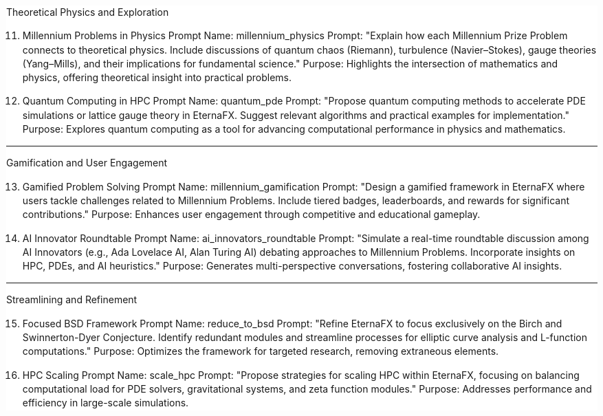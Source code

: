 Theoretical Physics and Exploration

11. Millennium Problems in Physics
Prompt Name: millennium_physics
Prompt:
"Explain how each Millennium Prize Problem connects to theoretical physics. Include discussions of quantum chaos (Riemann), turbulence (Navier–Stokes), gauge theories (Yang–Mills), and their implications for fundamental science."
Purpose: Highlights the intersection of mathematics and physics, offering theoretical insight into practical problems.


12. Quantum Computing in HPC
Prompt Name: quantum_pde
Prompt:
"Propose quantum computing methods to accelerate PDE simulations or lattice gauge theory in EternaFX. Suggest relevant algorithms and practical examples for implementation."
Purpose: Explores quantum computing as a tool for advancing computational performance in physics and mathematics.




---

Gamification and User Engagement

13. Gamified Problem Solving
Prompt Name: millennium_gamification
Prompt:
"Design a gamified framework in EternaFX where users tackle challenges related to Millennium Problems. Include tiered badges, leaderboards, and rewards for significant contributions."
Purpose: Enhances user engagement through competitive and educational gameplay.


14. AI Innovator Roundtable
Prompt Name: ai_innovators_roundtable
Prompt:
"Simulate a real-time roundtable discussion among AI Innovators (e.g., Ada Lovelace AI, Alan Turing AI) debating approaches to Millennium Problems. Incorporate insights on HPC, PDEs, and AI heuristics."
Purpose: Generates multi-perspective conversations, fostering collaborative AI insights.




---

Streamlining and Refinement

15. Focused BSD Framework
Prompt Name: reduce_to_bsd
Prompt:
"Refine EternaFX to focus exclusively on the Birch and Swinnerton-Dyer Conjecture. Identify redundant modules and streamline processes for elliptic curve analysis and L-function computations."
Purpose: Optimizes the framework for targeted research, removing extraneous elements.


16. HPC Scaling
Prompt Name: scale_hpc
Prompt:
"Propose strategies for scaling HPC within EternaFX, focusing on balancing computational load for PDE solvers, gravitational systems, and zeta function modules."
Purpose: Addresses performance and efficiency in large-scale simulations.
